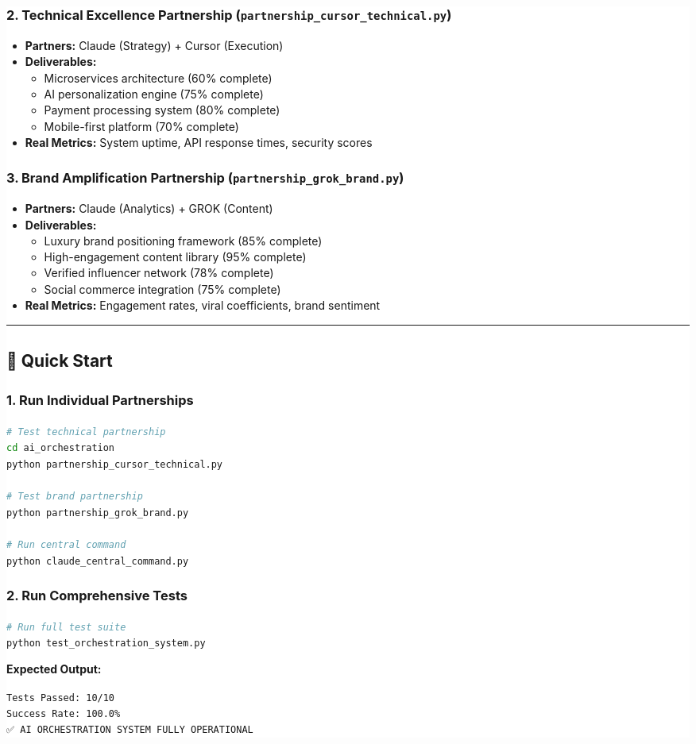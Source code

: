 ### **2. Technical Excellence Partnership** (`partnership_cursor_technical.py`)
- **Partners:** Claude (Strategy) + Cursor (Execution)
- **Deliverables:**
  - Microservices architecture (60% complete)
  - AI personalization engine (75% complete)
  - Payment processing system (80% complete)
  - Mobile-first platform (70% complete)
- **Real Metrics:** System uptime, API response times, security scores

### **3. Brand Amplification Partnership** (`partnership_grok_brand.py`)
- **Partners:** Claude (Analytics) + GROK (Content)
- **Deliverables:**
  - Luxury brand positioning framework (85% complete)
  - High-engagement content library (95% complete)
  - Verified influencer network (78% complete)
  - Social commerce integration (75% complete)
- **Real Metrics:** Engagement rates, viral coefficients, brand sentiment

---

## 🚀 **Quick Start**

### **1. Run Individual Partnerships**

```bash
# Test technical partnership
cd ai_orchestration
python partnership_cursor_technical.py

# Test brand partnership  
python partnership_grok_brand.py

# Run central command
python claude_central_command.py
```

### **2. Run Comprehensive Tests**

```bash
# Run full test suite
python test_orchestration_system.py
```

**Expected Output:**
```
Tests Passed: 10/10
Success Rate: 100.0%
✅ AI ORCHESTRATION SYSTEM FULLY OPERATIONAL
```
